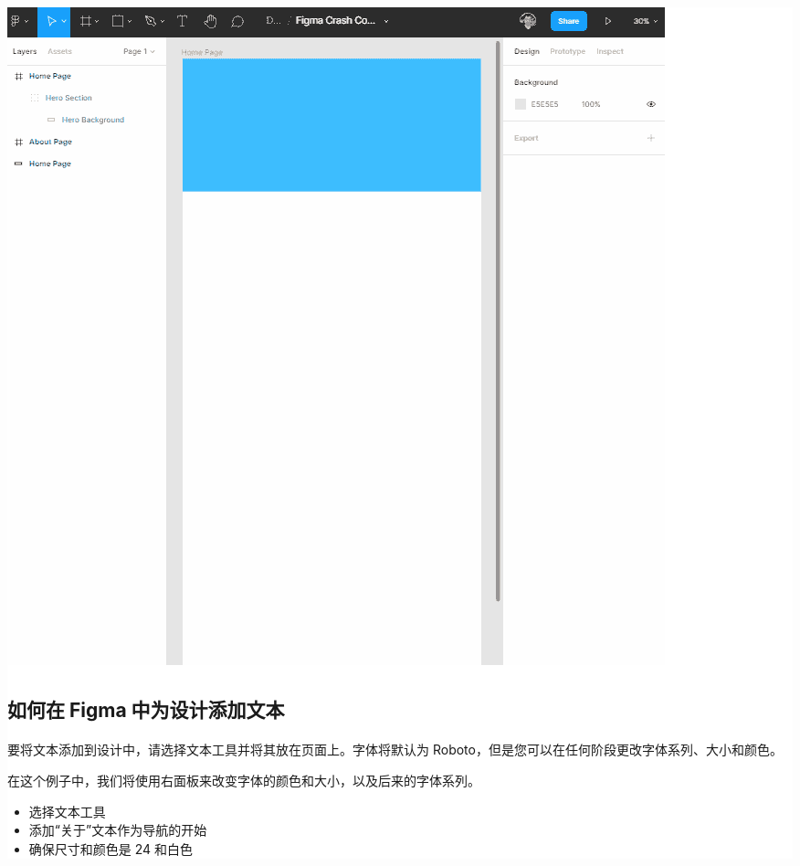 ![figma6](img/4f3894b28df2575ea30673c9171193cf.png)

## 如何在 Figma 中为设计添加文本

要将文本添加到设计中，请选择文本工具并将其放在页面上。字体将默认为 Roboto，但是您可以在任何阶段更改字体系列、大小和颜色。

在这个例子中，我们将使用右面板来改变字体的颜色和大小，以及后来的字体系列。

*   选择文本工具
*   添加“关于”文本作为导航的开始
*   确保尺寸和颜色是 24 和白色
